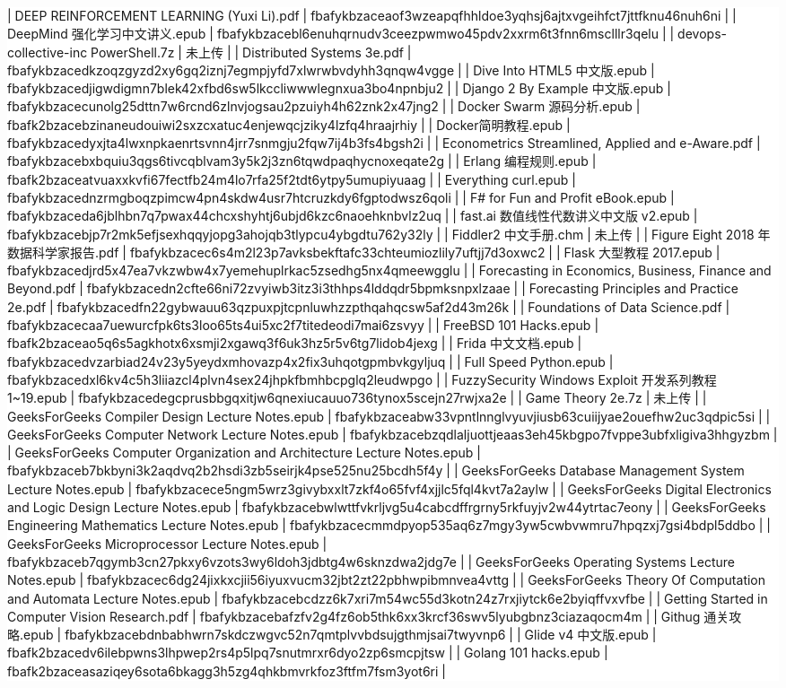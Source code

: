 | DEEP REINFORCEMENT LEARNING (Yuxi Li).pdf | fbafykbzaceaof3wzeapqfhhldoe3yqhsj6ajtxvgeihfct7jttfknu46nuh6ni |
| DeepMind 强化学习中文讲义.epub | fbafykbzacebl6enuhqrnudv3ceezpwmwo45pdv2xxrm6t3fnn6msclllr3qelu |
| devops-collective-inc PowerShell.7z | 未上传 |
| Distributed Systems 3e.pdf | fbafykbzacedkzoqzgyzd2xy6gq2iznj7egmpjyfd7xlwrwbvdyhh3qnqw4vgge |
| Dive Into HTML5 中文版.epub | fbafykbzacedjigwdigmn7blek42xfbd6sw5lkccliwwwlegnxua3bo4npnbju2 |
| Django 2 By Example 中文版.epub | fbafykbzacecunolg25dttn7w6rcnd6zlnvjogsau2pzuiyh4h62znk2x47jng2 |
| Docker Swarm 源码分析.epub | fbafk2bzacebzinaneudouiwi2sxzcxatuc4enjewqcjziky4lzfq4hraajrhiy |
| Docker简明教程.epub | fbafykbzacedyxjta4lwxnpkaenrtsvnn4jrr7snmgju2fqw7ij4b3fs4bgsh2i |
| Econometrics Streamlined, Applied and e-Aware.pdf | fbafykbzacebxbquiu3qgs6tivcqblvam3y5k2j3zn6tqwdpaqhycnoxeqate2g |
| Erlang 编程规则.epub | fbafk2bzaceatvuaxxkvfi67fectfb24m4lo7rfa25f2tdt6ytpy5umupiyuaag |
| Everything curl.epub | fbafykbzacednzrmgboqzpimcw4pn4skdw4usr7htcruzkdy6fgptodwsz6qoli |
| F# for Fun and Profit eBook.epub | fbafykbzaceda6jblhbn7q7pwax44chcxshyhtj6ubjd6kzc6naoehknbvlz2uq |
| fast.ai 数值线性代数讲义中文版 v2.epub | fbafykbzacebjp7r2mk5efjsexhqqyjopg3ahojqb3tlypcu4ybgdtu762y32ly |
| Fiddler2 中文手册.chm | 未上传 |
| Figure Eight 2018 年数据科学家报告.pdf | fbafykbzacec6s4m2l23p7avksbekftafc33chteumiozlily7uftjj7d3oxwc2 |
| Flask 大型教程 2017.epub | fbafykbzacedjrd5x47ea7vkzwbw4x7yemehuplrkac5zsedhg5nx4qmeewgglu |
| Forecasting in Economics, Business, Finance and Beyond.pdf | fbafykbzacedn2cfte66ni72zvyiwb3itz3i3thhps4lddqdr5bpmksnpxlzaae |
| Forecasting Principles and Practice  2e.pdf | fbafykbzacedfn22gybwauu63qzpuxpjtcpnluwhzzpthqahqcsw5af2d43m26k |
| Foundations of Data Science.pdf | fbafykbzacecaa7uewurcfpk6ts3loo65ts4ui5xc2f7titedeodi7mai6zsvyy |
| FreeBSD 101 Hacks.epub | fbafk2bzaceao5q6s5agkhotx6xsmji2xgawq3f6uk3hz5r5v6tg7lidob4jexg |
| Frida 中文文档.epub | fbafykbzacedvzarbiad24v23y5yeydxmhovazp4x2fix3uhqotgpmbvkgyljuq |
| Full Speed Python.epub | fbafykbzacedxl6kv4c5h3liiazcl4plvn4sex24jhpkfbmhbcpglq2leudwpgo |
| FuzzySecurity Windows Exploit 开发系列教程 1~19.epub | fbafykbzacedegcprusbbgqxitjw6qnexiucauuo736tynox5scejn27rwjxa2e |
| Game Theory 2e.7z | 未上传 |
| GeeksForGeeks Compiler Design Lecture Notes.epub | fbafykbzaceabw33vpntlnnglvyuvjiusb63cuiijyae2ouefhw2uc3qdpic5si |
| GeeksForGeeks Computer Network Lecture Notes.epub | fbafykbzacebzqdlaljuottjeaas3eh45kbgpo7fvppe3ubfxligiva3hhgyzbm |
| GeeksForGeeks Computer Organization and Architecture Lecture Notes.epub | fbafykbzaceb7bkbyni3k2aqdvq2b2hsdi3zb5seirjk4pse525nu25bcdh5f4y |
| GeeksForGeeks Database Management System Lecture Notes.epub | fbafykbzacece5ngm5wrz3givybxxlt7zkf4o65fvf4xjjlc5fql4kvt7a2aylw |
| GeeksForGeeks Digital Electronics and Logic Design Lecture Notes.epub | fbafykbzacebwlwttfvkrljvg5u4cabcdffrgrny5rkfuyjv2w44ytrtac7eony |
| GeeksForGeeks Engineering Mathematics Lecture Notes.epub | fbafykbzacecmmdpyop535aq6z7mgy3yw5cwbvwmru7hpqzxj7gsi4bdpl5ddbo |
| GeeksForGeeks Microprocessor Lecture Notes.epub | fbafykbzaceb7qgymb3cn27pkxy6vzots3wy6ldoh3jdbtg4w6sknzdwa2jdg7e |
| GeeksForGeeks Operating Systems Lecture Notes.epub | fbafykbzacec6dg24jixkxcjii56iyuxvucm32jbt2zt22pbhwpibmnvea4vttg |
| GeeksForGeeks Theory Of Computation and Automata Lecture Notes.epub | fbafykbzacebcdzz6k7xri7m54wc55d3kotn24z7rxjiytck6e2byiqffvxvfbe |
| Getting Started in Computer Vision Research.pdf | fbafykbzacebafzfv2g4fz6ob5thk6xx3krcf36swv5lyubgbnz3ciazaqocm4m |
| Githug 通关攻略.epub | fbafykbzacebdnbabhwrn7skdczwgvc52n7qmtplvvbdsujgthmjsai7twyvnp6 |
| Glide v4 中文版.epub | fbafk2bzacedv6ilebpwns3lhpwep2rs4p5lpq7snutmrxr6dyo2zp6smcpjtsw |
| Golang 101 hacks.epub | fbafk2bzaceasaziqey6sota6bkagg3h5zg4qhkbmvrkfoz3ftfm7fsm3yot6ri |